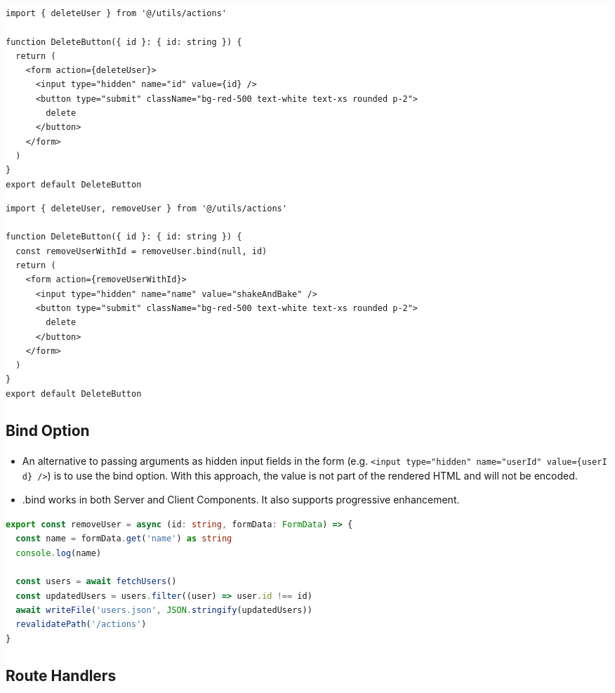```tsx
import { deleteUser } from '@/utils/actions'

function DeleteButton({ id }: { id: string }) {
  return (
    <form action={deleteUser}>
      <input type="hidden" name="id" value={id} />
      <button type="submit" className="bg-red-500 text-white text-xs rounded p-2">
        delete
      </button>
    </form>
  )
}
export default DeleteButton
```

```tsx
import { deleteUser, removeUser } from '@/utils/actions'

function DeleteButton({ id }: { id: string }) {
  const removeUserWithId = removeUser.bind(null, id)
  return (
    <form action={removeUserWithId}>
      <input type="hidden" name="name" value="shakeAndBake" />
      <button type="submit" className="bg-red-500 text-white text-xs rounded p-2">
        delete
      </button>
    </form>
  )
}
export default DeleteButton
```

## Bind Option

- An alternative to passing arguments as hidden input fields in the form (e.g. `<input type="hidden" name="userId" value={userId} />`) is to use the bind option. With this approach, the value is not part of the rendered HTML and will not be encoded.

- .bind works in both Server and Client Components. It also supports progressive enhancement.

```ts
export const removeUser = async (id: string, formData: FormData) => {
  const name = formData.get('name') as string
  console.log(name)

  const users = await fetchUsers()
  const updatedUsers = users.filter((user) => user.id !== id)
  await writeFile('users.json', JSON.stringify(updatedUsers))
  revalidatePath('/actions')
}
```

## Route Handlers
